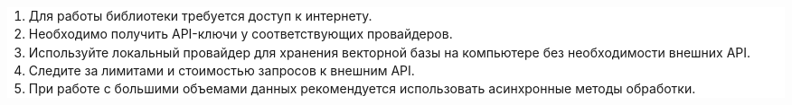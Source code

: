 1. Для работы библиотеки требуется доступ к интернету.
2. Необходимо получить API-ключи у соответствующих провайдеров.
3. Используйте локальный провайдер для хранения векторной базы на компьютере без необходимости внешних API.
4. Следите за лимитами и стоимостью запросов к внешним API.
5. При работе с большими объемами данных рекомендуется использовать асинхронные методы обработки.
